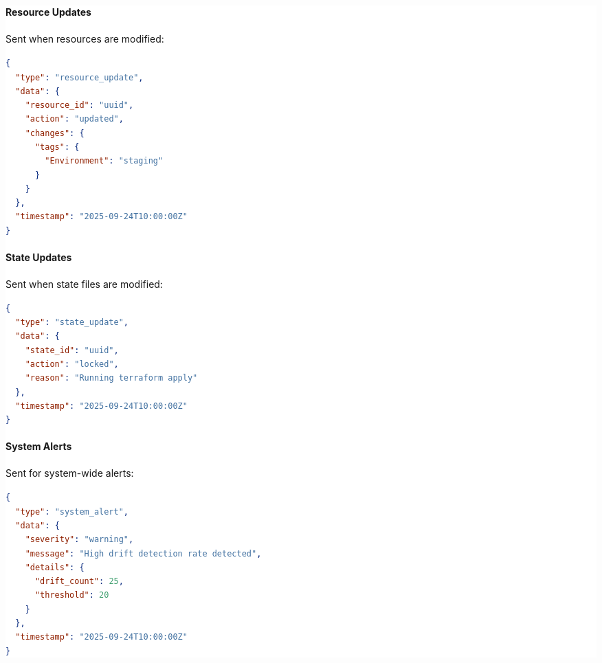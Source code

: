 #### Resource Updates

Sent when resources are modified:

```json
{
  "type": "resource_update",
  "data": {
    "resource_id": "uuid",
    "action": "updated",
    "changes": {
      "tags": {
        "Environment": "staging"
      }
    }
  },
  "timestamp": "2025-09-24T10:00:00Z"
}
```

#### State Updates

Sent when state files are modified:

```json
{
  "type": "state_update",
  "data": {
    "state_id": "uuid",
    "action": "locked",
    "reason": "Running terraform apply"
  },
  "timestamp": "2025-09-24T10:00:00Z"
}
```

#### System Alerts

Sent for system-wide alerts:

```json
{
  "type": "system_alert",
  "data": {
    "severity": "warning",
    "message": "High drift detection rate detected",
    "details": {
      "drift_count": 25,
      "threshold": 20
    }
  },
  "timestamp": "2025-09-24T10:00:00Z"
}
```

